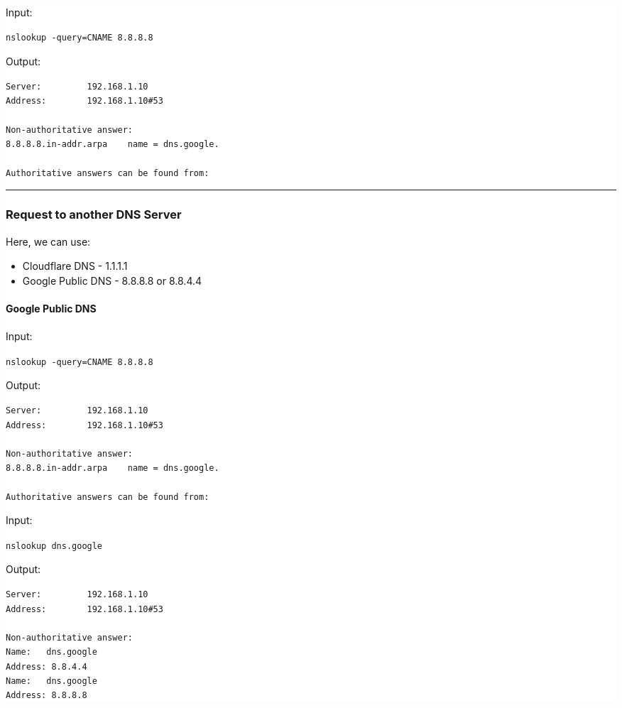 Input:
```
nslookup -query=CNAME 8.8.8.8
```

Output:
```
Server:         192.168.1.10
Address:        192.168.1.10#53

Non-authoritative answer:
8.8.8.8.in-addr.arpa    name = dns.google.

Authoritative answers can be found from:

```
____

### Request to another DNS Server

Here, we can use:
- Cloudflare DNS - 1.1.1.1
- Google Public DNS - 8.8.8.8 or 8.8.4.4

#### Google Public DNS

Input:
```
nslookup -query=CNAME 8.8.8.8
```

Output:
```
Server:         192.168.1.10
Address:        192.168.1.10#53

Non-authoritative answer:
8.8.8.8.in-addr.arpa    name = dns.google.

Authoritative answers can be found from:

```

Input:
```
nslookup dns.google
```

Output:
```
Server:         192.168.1.10
Address:        192.168.1.10#53

Non-authoritative answer:
Name:   dns.google
Address: 8.8.4.4
Name:   dns.google
Address: 8.8.8.8

```
